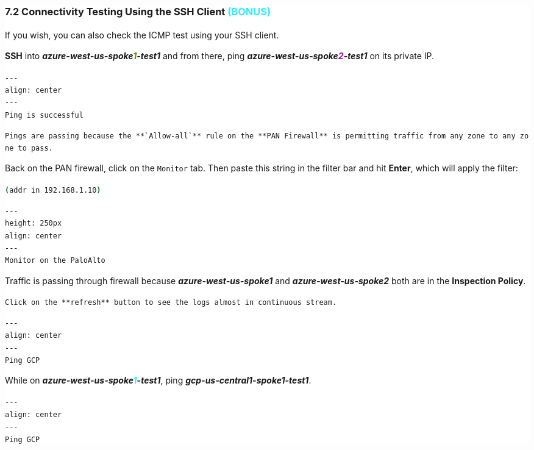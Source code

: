 ### 7.2 Connectivity Testing Using the SSH Client <span style='color:#33ECFF'>(BONUS)</span></summary>

If you wish, you can also check the ICMP test using your SSH client.

**SSH** into **_azure-west-us-spoke<span style='color:#479608'>1</span>-test1_** and from there, ping **_azure-west-us-spoke<span style='color:#bb05b9'>2</span>-test1_** on its private IP.

```{figure} images/lab7-ping.png
---
align: center
---
Ping is successful
```

```{note}
Pings are passing because the **`Allow-all`** rule on the **PAN Firewall** is permitting traffic from any zone to any zone to pass.
```

Back on the PAN firewall, click on the `Monitor` tab. Then paste this string in the filter bar and hit **Enter**, which will apply the filter:

```bash
(addr in 192.168.1.10)
```

```{figure} images/lab7-monitor2.png
---
height: 250px
align: center
---
Monitor on the PaloAlto
```

Traffic is passing through firewall because **_azure-west-us-spoke1_** and **_azure-west-us-spoke2_** both are in the **Inspection Policy**.

```{tip}
Click on the **refresh** button to see the logs almost in continuous stream.
```

```{figure} images/lab7-smallrefresh.png
---
align: center
---
Ping GCP
```

While on **_azure-west-us-spoke<span style='color:#33ECFF'>1</span>-test1_**, ping **_gcp-us-central1-spoke1-test1_**.

```{figure} images/lab7-pinggcp.png
---
align: center
---
Ping GCP
```

